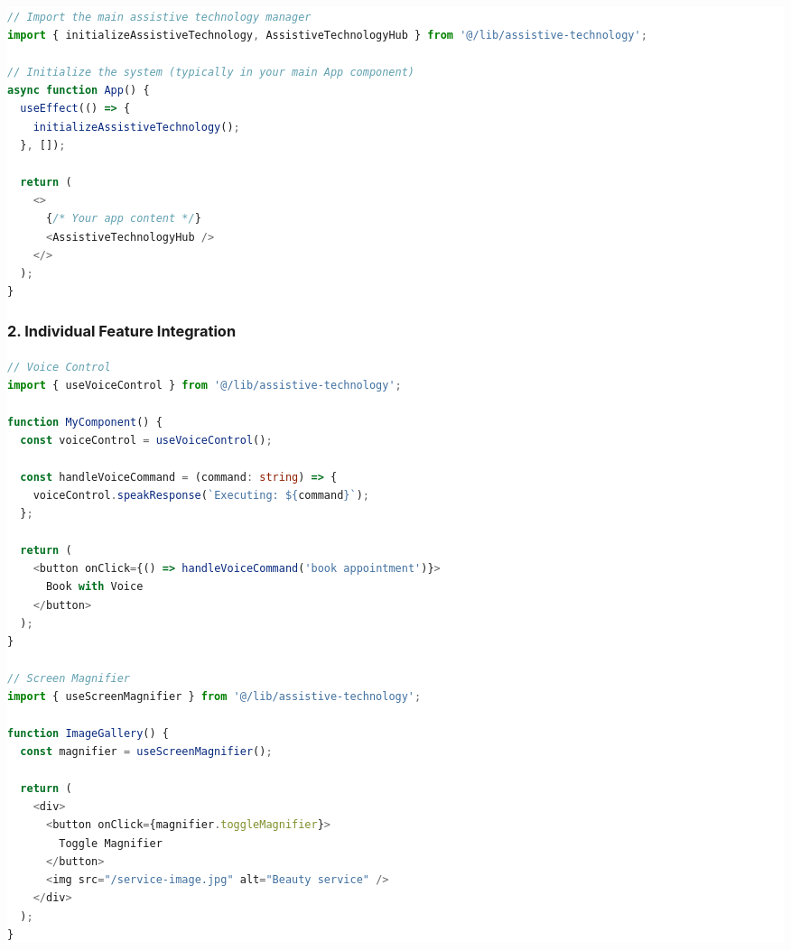 ```typescript
// Import the main assistive technology manager
import { initializeAssistiveTechnology, AssistiveTechnologyHub } from '@/lib/assistive-technology';

// Initialize the system (typically in your main App component)
async function App() {
  useEffect(() => {
    initializeAssistiveTechnology();
  }, []);

  return (
    <>
      {/* Your app content */}
      <AssistiveTechnologyHub />
    </>
  );
}
```

### 2. Individual Feature Integration

```typescript
// Voice Control
import { useVoiceControl } from '@/lib/assistive-technology';

function MyComponent() {
  const voiceControl = useVoiceControl();

  const handleVoiceCommand = (command: string) => {
    voiceControl.speakResponse(`Executing: ${command}`);
  };

  return (
    <button onClick={() => handleVoiceCommand('book appointment')}>
      Book with Voice
    </button>
  );
}

// Screen Magnifier
import { useScreenMagnifier } from '@/lib/assistive-technology';

function ImageGallery() {
  const magnifier = useScreenMagnifier();

  return (
    <div>
      <button onClick={magnifier.toggleMagnifier}>
        Toggle Magnifier
      </button>
      <img src="/service-image.jpg" alt="Beauty service" />
    </div>
  );
}
```
